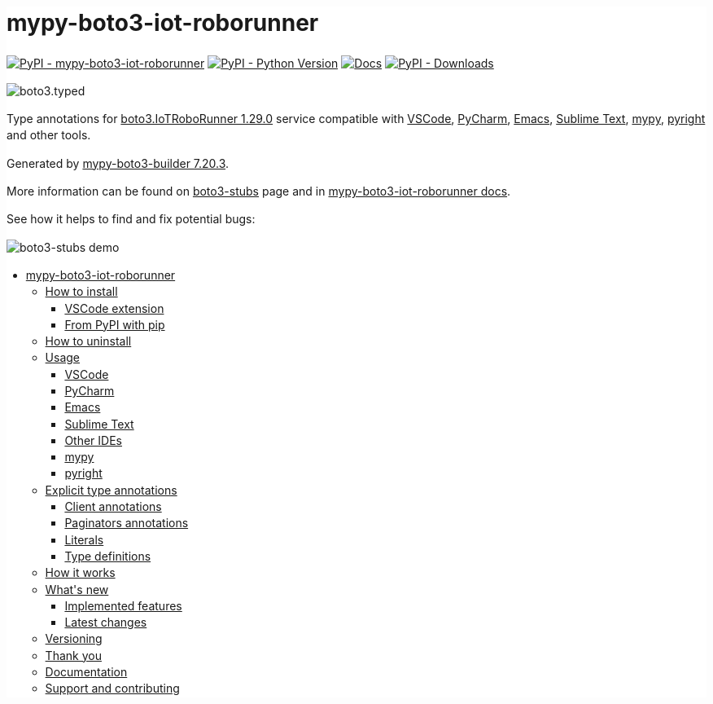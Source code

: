 <a id="mypy-boto3-iot-roborunner"></a>

# mypy-boto3-iot-roborunner

[![PyPI - mypy-boto3-iot-roborunner](https://img.shields.io/pypi/v/mypy-boto3-iot-roborunner.svg?color=blue)](https://pypi.org/project/mypy-boto3-iot-roborunner)
[![PyPI - Python Version](https://img.shields.io/pypi/pyversions/mypy-boto3-iot-roborunner.svg?color=blue)](https://pypi.org/project/mypy-boto3-iot-roborunner)
[![Docs](https://img.shields.io/readthedocs/boto3-stubs.svg?color=blue)](https://youtype.github.io/boto3_stubs_docs/mypy_boto3_iot_roborunner/)
[![PyPI - Downloads](https://static.pepy.tech/badge/mypy-boto3-iot-roborunner)](https://pepy.tech/project/mypy-boto3-iot-roborunner)

![boto3.typed](https://github.com/youtype/mypy_boto3_builder/raw/main/logo.png)

Type annotations for
[boto3.IoTRoboRunner 1.29.0](https://boto3.amazonaws.com/v1/documentation/api/latest/reference/services/iot-roborunner.html#IoTRoboRunner)
service compatible with [VSCode](https://code.visualstudio.com/),
[PyCharm](https://www.jetbrains.com/pycharm/),
[Emacs](https://www.gnu.org/software/emacs/),
[Sublime Text](https://www.sublimetext.com/),
[mypy](https://github.com/python/mypy),
[pyright](https://github.com/microsoft/pyright) and other tools.

Generated by
[mypy-boto3-builder 7.20.3](https://github.com/youtype/mypy_boto3_builder).

More information can be found on
[boto3-stubs](https://pypi.org/project/boto3-stubs/) page and in
[mypy-boto3-iot-roborunner docs](https://youtype.github.io/boto3_stubs_docs/mypy_boto3_iot_roborunner/).

See how it helps to find and fix potential bugs:

![boto3-stubs demo](https://github.com/youtype/mypy_boto3_builder/raw/main/demo.gif)

- [mypy-boto3-iot-roborunner](#mypy-boto3-iot-roborunner)
  - [How to install](#how-to-install)
    - [VSCode extension](#vscode-extension)
    - [From PyPI with pip](#from-pypi-with-pip)
  - [How to uninstall](#how-to-uninstall)
  - [Usage](#usage)
    - [VSCode](#vscode)
    - [PyCharm](#pycharm)
    - [Emacs](#emacs)
    - [Sublime Text](#sublime-text)
    - [Other IDEs](#other-ides)
    - [mypy](#mypy)
    - [pyright](#pyright)
  - [Explicit type annotations](#explicit-type-annotations)
    - [Client annotations](#client-annotations)
    - [Paginators annotations](#paginators-annotations)
    - [Literals](#literals)
    - [Type definitions](#type-definitions)
  - [How it works](#how-it-works)
  - [What's new](#what's-new)
    - [Implemented features](#implemented-features)
    - [Latest changes](#latest-changes)
  - [Versioning](#versioning)
  - [Thank you](#thank-you)
  - [Documentation](#documentation)
  - [Support and contributing](#support-and-contributing)

